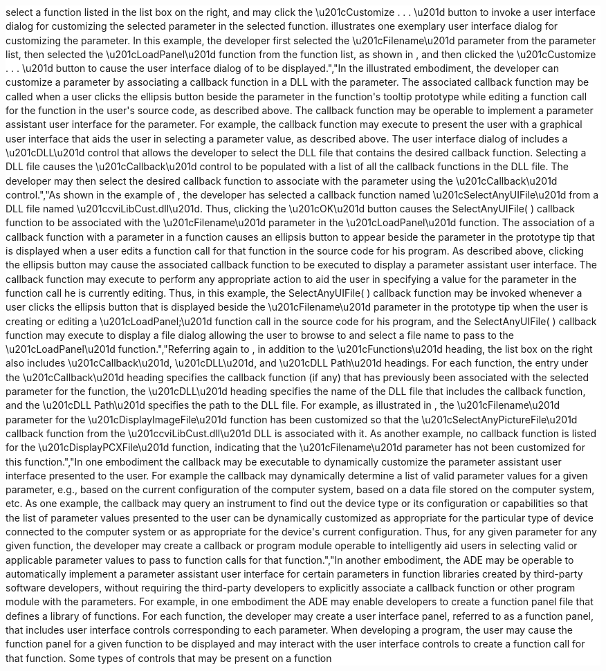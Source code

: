 select a function listed in the list box on the right, and may click the \u201cCustomize . . . \u201d button to invoke a user interface dialog for customizing the selected parameter in the selected function.  illustrates one exemplary user interface dialog for customizing the parameter. In this example, the developer first selected the \u201cFilename\u201d parameter from the parameter list, then selected the \u201cLoadPanel\u201d function from the function list, as shown in , and then clicked the \u201cCustomize . . . \u201d button to cause the user interface dialog of  to be displayed.","In the illustrated embodiment, the developer can customize a parameter by associating a callback function in a DLL with the parameter. The associated callback function may be called when a user clicks the ellipsis button beside the parameter in the function's tooltip prototype while editing a function call for the function in the user's source code, as described above. The callback function may be operable to implement a parameter assistant user interface for the parameter. For example, the callback function may execute to present the user with a graphical user interface that aids the user in selecting a parameter value, as described above. The user interface dialog of  includes a \u201cDLL\u201d control that allows the developer to select the DLL file that contains the desired callback function. Selecting a DLL file causes the \u201cCallback\u201d control to be populated with a list of all the callback functions in the DLL file. The developer may then select the desired callback function to associate with the parameter using the \u201cCallback\u201d control.","As shown in the example of , the developer has selected a callback function named \u201cSelectAnyUIFile\u201d from a DLL file named \u201ccviLibCust.dll\u201d. Thus, clicking the \u201cOK\u201d button causes the SelectAnyUIFile( ) callback function to be associated with the \u201cFilename\u201d parameter in the \u201cLoadPanel\u201d function. The association of a callback function with a parameter in a function causes an ellipsis button to appear beside the parameter in the prototype tip that is displayed when a user edits a function call for that function in the source code for his program. As described above, clicking the ellipsis button may cause the associated callback function to be executed to display a parameter assistant user interface. The callback function may execute to perform any appropriate action to aid the user in specifying a value for the parameter in the function call he is currently editing. Thus, in this example, the SelectAnyUIFile( ) callback function may be invoked whenever a user clicks the ellipsis button that is displayed beside the \u201cFilename\u201d parameter in the prototype tip when the user is creating or editing a \u201cLoadPanel;\u201d function call in the source code for his program, and the SelectAnyUIFile( ) callback function may execute to display a file dialog allowing the user to browse to and select a file name to pass to the \u201cLoadPanel\u201d function.","Referring again to , in addition to the \u201cFunctions\u201d heading, the list box on the right also includes \u201cCallback\u201d, \u201cDLL\u201d, and \u201cDLL Path\u201d headings. For each function, the entry under the \u201cCallback\u201d heading specifies the callback function (if any) that has previously been associated with the selected parameter for the function, the \u201cDLL\u201d heading specifies the name of the DLL file that includes the callback function, and the \u201cDLL Path\u201d specifies the path to the DLL file. For example, as illustrated in , the \u201cFilename\u201d parameter for the \u201cDisplayImageFile\u201d function has been customized so that the \u201cSelectAnyPictureFile\u201d callback function from the \u201ccviLibCust.dll\u201d DLL is associated with it. As another example, no callback function is listed for the \u201cDisplayPCXFile\u201d function, indicating that the \u201cFilename\u201d parameter has not been customized for this function.","In one embodiment the callback may be executable to dynamically customize the parameter assistant user interface presented to the user. For example the callback may dynamically determine a list of valid parameter values for a given parameter, e.g., based on the current configuration of the computer system, based on a data file stored on the computer system, etc. As one example, the callback may query an instrument to find out the device type or its configuration or capabilities so that the list of parameter values presented to the user can be dynamically customized as appropriate for the particular type of device connected to the computer system or as appropriate for the device's current configuration. Thus, for any given parameter for any given function, the developer may create a callback or program module operable to intelligently aid users in selecting valid or applicable parameter values to pass to function calls for that function.","In another embodiment, the ADE may be operable to automatically implement a parameter assistant user interface for certain parameters in function libraries created by third-party software developers, without requiring the third-party developers to explicitly associate a callback function or other program module with the parameters. For example, in one embodiment the ADE may enable developers to create a function panel file that defines a library of functions. For each function, the developer may create a user interface panel, referred to as a function panel, that includes user interface controls corresponding to each parameter. When developing a program, the user may cause the function panel for a given function to be displayed and may interact with the user interface controls to create a function call for that function. Some types of controls that may be present on a function